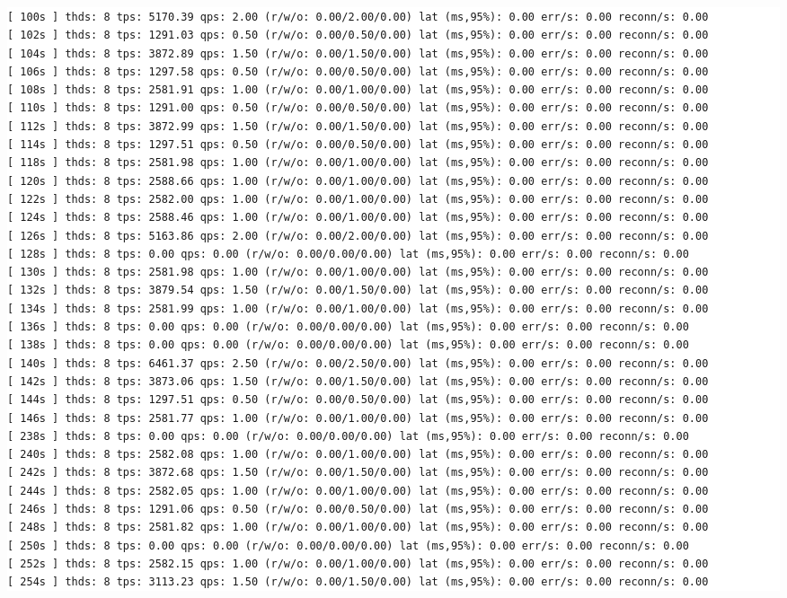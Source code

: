     [ 100s ] thds: 8 tps: 5170.39 qps: 2.00 (r/w/o: 0.00/2.00/0.00) lat (ms,95%): 0.00 err/s: 0.00 reconn/s: 0.00
    [ 102s ] thds: 8 tps: 1291.03 qps: 0.50 (r/w/o: 0.00/0.50/0.00) lat (ms,95%): 0.00 err/s: 0.00 reconn/s: 0.00
    [ 104s ] thds: 8 tps: 3872.89 qps: 1.50 (r/w/o: 0.00/1.50/0.00) lat (ms,95%): 0.00 err/s: 0.00 reconn/s: 0.00
    [ 106s ] thds: 8 tps: 1297.58 qps: 0.50 (r/w/o: 0.00/0.50/0.00) lat (ms,95%): 0.00 err/s: 0.00 reconn/s: 0.00
    [ 108s ] thds: 8 tps: 2581.91 qps: 1.00 (r/w/o: 0.00/1.00/0.00) lat (ms,95%): 0.00 err/s: 0.00 reconn/s: 0.00
    [ 110s ] thds: 8 tps: 1291.00 qps: 0.50 (r/w/o: 0.00/0.50/0.00) lat (ms,95%): 0.00 err/s: 0.00 reconn/s: 0.00
    [ 112s ] thds: 8 tps: 3872.99 qps: 1.50 (r/w/o: 0.00/1.50/0.00) lat (ms,95%): 0.00 err/s: 0.00 reconn/s: 0.00
    [ 114s ] thds: 8 tps: 1297.51 qps: 0.50 (r/w/o: 0.00/0.50/0.00) lat (ms,95%): 0.00 err/s: 0.00 reconn/s: 0.00
    [ 118s ] thds: 8 tps: 2581.98 qps: 1.00 (r/w/o: 0.00/1.00/0.00) lat (ms,95%): 0.00 err/s: 0.00 reconn/s: 0.00
    [ 120s ] thds: 8 tps: 2588.66 qps: 1.00 (r/w/o: 0.00/1.00/0.00) lat (ms,95%): 0.00 err/s: 0.00 reconn/s: 0.00
    [ 122s ] thds: 8 tps: 2582.00 qps: 1.00 (r/w/o: 0.00/1.00/0.00) lat (ms,95%): 0.00 err/s: 0.00 reconn/s: 0.00
    [ 124s ] thds: 8 tps: 2588.46 qps: 1.00 (r/w/o: 0.00/1.00/0.00) lat (ms,95%): 0.00 err/s: 0.00 reconn/s: 0.00
    [ 126s ] thds: 8 tps: 5163.86 qps: 2.00 (r/w/o: 0.00/2.00/0.00) lat (ms,95%): 0.00 err/s: 0.00 reconn/s: 0.00
    [ 128s ] thds: 8 tps: 0.00 qps: 0.00 (r/w/o: 0.00/0.00/0.00) lat (ms,95%): 0.00 err/s: 0.00 reconn/s: 0.00
    [ 130s ] thds: 8 tps: 2581.98 qps: 1.00 (r/w/o: 0.00/1.00/0.00) lat (ms,95%): 0.00 err/s: 0.00 reconn/s: 0.00
    [ 132s ] thds: 8 tps: 3879.54 qps: 1.50 (r/w/o: 0.00/1.50/0.00) lat (ms,95%): 0.00 err/s: 0.00 reconn/s: 0.00
    [ 134s ] thds: 8 tps: 2581.99 qps: 1.00 (r/w/o: 0.00/1.00/0.00) lat (ms,95%): 0.00 err/s: 0.00 reconn/s: 0.00
    [ 136s ] thds: 8 tps: 0.00 qps: 0.00 (r/w/o: 0.00/0.00/0.00) lat (ms,95%): 0.00 err/s: 0.00 reconn/s: 0.00
    [ 138s ] thds: 8 tps: 0.00 qps: 0.00 (r/w/o: 0.00/0.00/0.00) lat (ms,95%): 0.00 err/s: 0.00 reconn/s: 0.00
    [ 140s ] thds: 8 tps: 6461.37 qps: 2.50 (r/w/o: 0.00/2.50/0.00) lat (ms,95%): 0.00 err/s: 0.00 reconn/s: 0.00
    [ 142s ] thds: 8 tps: 3873.06 qps: 1.50 (r/w/o: 0.00/1.50/0.00) lat (ms,95%): 0.00 err/s: 0.00 reconn/s: 0.00
    [ 144s ] thds: 8 tps: 1297.51 qps: 0.50 (r/w/o: 0.00/0.50/0.00) lat (ms,95%): 0.00 err/s: 0.00 reconn/s: 0.00
    [ 146s ] thds: 8 tps: 2581.77 qps: 1.00 (r/w/o: 0.00/1.00/0.00) lat (ms,95%): 0.00 err/s: 0.00 reconn/s: 0.00
    [ 238s ] thds: 8 tps: 0.00 qps: 0.00 (r/w/o: 0.00/0.00/0.00) lat (ms,95%): 0.00 err/s: 0.00 reconn/s: 0.00
    [ 240s ] thds: 8 tps: 2582.08 qps: 1.00 (r/w/o: 0.00/1.00/0.00) lat (ms,95%): 0.00 err/s: 0.00 reconn/s: 0.00
    [ 242s ] thds: 8 tps: 3872.68 qps: 1.50 (r/w/o: 0.00/1.50/0.00) lat (ms,95%): 0.00 err/s: 0.00 reconn/s: 0.00
    [ 244s ] thds: 8 tps: 2582.05 qps: 1.00 (r/w/o: 0.00/1.00/0.00) lat (ms,95%): 0.00 err/s: 0.00 reconn/s: 0.00
    [ 246s ] thds: 8 tps: 1291.06 qps: 0.50 (r/w/o: 0.00/0.50/0.00) lat (ms,95%): 0.00 err/s: 0.00 reconn/s: 0.00
    [ 248s ] thds: 8 tps: 2581.82 qps: 1.00 (r/w/o: 0.00/1.00/0.00) lat (ms,95%): 0.00 err/s: 0.00 reconn/s: 0.00
    [ 250s ] thds: 8 tps: 0.00 qps: 0.00 (r/w/o: 0.00/0.00/0.00) lat (ms,95%): 0.00 err/s: 0.00 reconn/s: 0.00
    [ 252s ] thds: 8 tps: 2582.15 qps: 1.00 (r/w/o: 0.00/1.00/0.00) lat (ms,95%): 0.00 err/s: 0.00 reconn/s: 0.00
    [ 254s ] thds: 8 tps: 3113.23 qps: 1.50 (r/w/o: 0.00/1.50/0.00) lat (ms,95%): 0.00 err/s: 0.00 reconn/s: 0.00